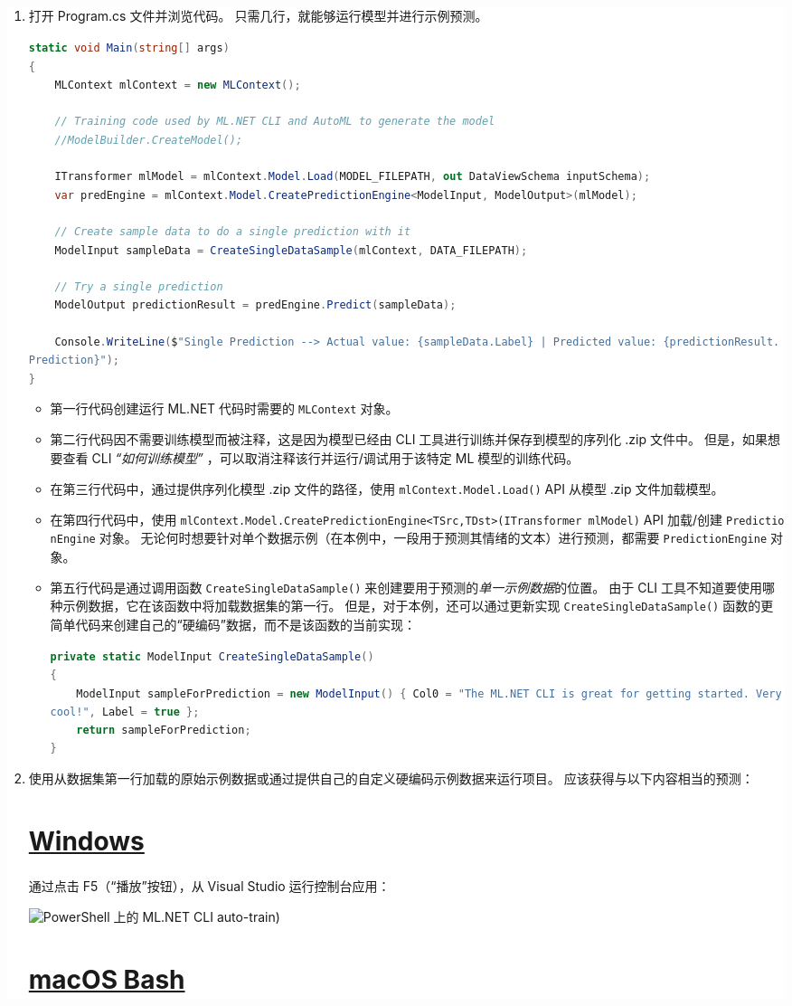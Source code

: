1. 打开 Program.cs 文件并浏览代码。 只需几行，就能够运行模型并进行示例预测。

    ```csharp
    static void Main(string[] args)
    {
        MLContext mlContext = new MLContext();

        // Training code used by ML.NET CLI and AutoML to generate the model
        //ModelBuilder.CreateModel();

        ITransformer mlModel = mlContext.Model.Load(MODEL_FILEPATH, out DataViewSchema inputSchema);
        var predEngine = mlContext.Model.CreatePredictionEngine<ModelInput, ModelOutput>(mlModel);

        // Create sample data to do a single prediction with it
        ModelInput sampleData = CreateSingleDataSample(mlContext, DATA_FILEPATH);

        // Try a single prediction
        ModelOutput predictionResult = predEngine.Predict(sampleData);

        Console.WriteLine($"Single Prediction --> Actual value: {sampleData.Label} | Predicted value: {predictionResult.Prediction}");
    }
    ```

    - 第一行代码创建运行 ML.NET 代码时需要的 `MLContext` 对象。

    - 第二行代码因不需要训练模型而被注释，这是因为模型已经由 CLI 工具进行训练并保存到模型的序列化 .zip 文件中。 但是，如果想要查看 CLI *“如何训练模型”* ，可以取消注释该行并运行/调试用于该特定 ML 模型的训练代码。

    - 在第三行代码中，通过提供序列化模型 .zip 文件的路径，使用 `mlContext.Model.Load()` API 从模型 .zip 文件加载模型。

    - 在第四行代码中，使用 `mlContext.Model.CreatePredictionEngine<TSrc,TDst>(ITransformer mlModel)` API 加载/创建 `PredictionEngine` 对象。 无论何时想要针对单个数据示例（在本例中，一段用于预测其情绪的文本）进行预测，都需要 `PredictionEngine` 对象。

    - 第五行代码是通过调用函数 `CreateSingleDataSample()` 来创建要用于预测的*单一示例数据*的位置。 由于 CLI 工具不知道要使用哪种示例数据，它在该函数中将加载数据集的第一行。 但是，对于本例，还可以通过更新实现 `CreateSingleDataSample()` 函数的更简单代码来创建自己的“硬编码”数据，而不是该函数的当前实现：

        ```csharp
        private static ModelInput CreateSingleDataSample()
        {
            ModelInput sampleForPrediction = new ModelInput() { Col0 = "The ML.NET CLI is great for getting started. Very cool!", Label = true };
            return sampleForPrediction;
        }
        ```

1. 使用从数据集第一行加载的原始示例数据或通过提供自己的自定义硬编码示例数据来运行项目。 应该获得与以下内容相当的预测：

    # <a name="windows"></a>[Windows](#tab/windows)

    通过点击 F5（“播放”按钮），从 Visual Studio 运行控制台应用：

    ![PowerShell 上的 ML.NET CLI auto-train](./media/mlnet-cli/sample-cli-prediction-execution.png))

    # <a name="macos-bash"></a>[macOS Bash](#tab/macosbash)
